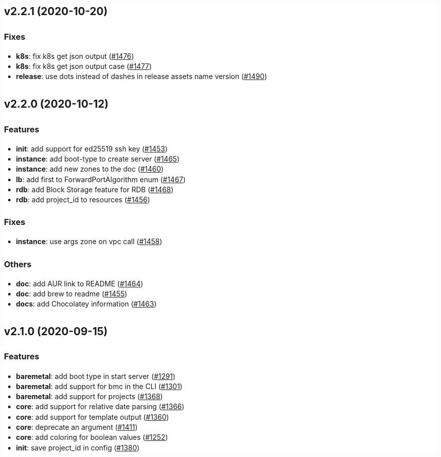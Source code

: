 

## v2.2.1 (2020-10-20)

### Fixes

* **k8s**: fix k8s get json output ([#1476](https://github.com/scaleway/scaleway-cli/pull/1476))
* **k8s**: fix k8s get json output case ([#1477](https://github.com/scaleway/scaleway-cli/pull/1477))
* **release**: use dots instead of dashes in release assets name version ([#1490](https://github.com/scaleway/scaleway-cli/pull/1490))




## v2.2.0 (2020-10-12)

### Features

* **init**: add support for ed25519 ssh key ([#1453](https://github.com/scaleway/scaleway-cli/pull/1453))
* **instance**: add boot-type to create server ([#1465](https://github.com/scaleway/scaleway-cli/pull/1465))
* **instance**: add new zones to the doc ([#1460](https://github.com/scaleway/scaleway-cli/pull/1460))
* **lb**: add first to ForwardPortAlgorithm enum ([#1467](https://github.com/scaleway/scaleway-cli/pull/1467))
* **rdb**: add Block Storage feature for RDB ([#1468](https://github.com/scaleway/scaleway-cli/pull/1468))
* **rdb**: add project_id to resources ([#1456](https://github.com/scaleway/scaleway-cli/pull/1456))

### Fixes

* **instance**: use args zone on vpc call ([#1458](https://github.com/scaleway/scaleway-cli/pull/1458))

### Others

* **doc**: add AUR link to README ([#1464](https://github.com/scaleway/scaleway-cli/pull/1464))
* **doc**: add brew to readme ([#1455](https://github.com/scaleway/scaleway-cli/pull/1455))
* **docs**: add Chocolatey information ([#1463](https://github.com/scaleway/scaleway-cli/pull/1463))



## v2.1.0 (2020-09-15)

### Features

* **baremetal**: add boot type in start server ([#1291](https://github.com/scaleway/scaleway-cli/pull/1291))
* **baremetal**: add support for bmc in the CLI ([#1301](https://github.com/scaleway/scaleway-cli/pull/1301))
* **baremetal**: add support for projects ([#1368](https://github.com/scaleway/scaleway-cli/pull/1368))
* **core**: add support for relative date parsing ([#1366](https://github.com/scaleway/scaleway-cli/pull/1366))
* **core**: add support for template output ([#1360](https://github.com/scaleway/scaleway-cli/pull/1360))
* **core**: deprecate an argument ([#1411](https://github.com/scaleway/scaleway-cli/pull/1411))
* **core**: add coloring for boolean values ([#1252](https://github.com/scaleway/scaleway-cli/pull/1252))
* **init**: save project_id in config ([#1380](https://github.com/scaleway/scaleway-cli/pull/1380))